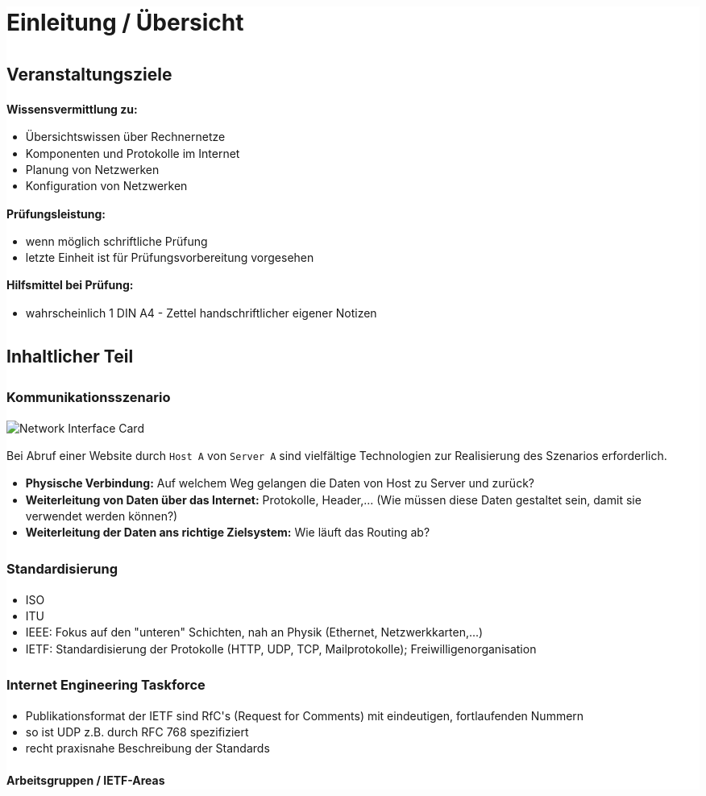 



# Einleitung / Übersicht

## Veranstaltungsziele

**Wissensvermittlung zu:**

- Übersichtswissen über Rechnernetze
- Komponenten und Protokolle im Internet
- Planung von Netzwerken
- Konfiguration von Netzwerken

**Prüfungsleistung:**

- wenn möglich schriftliche Prüfung
- letzte Einheit ist für Prüfungsvorbereitung vorgesehen

**Hilfsmittel bei Prüfung:**

- wahrscheinlich 1 DIN A4 - Zettel handschriftlicher eigener Notizen

## Inhaltlicher Teil

### Kommunikationsszenario

![Network Interface Card](assets/nic.png)

Bei Abruf einer Website durch `Host A` von `Server A` sind vielfältige Technologien zur Realisierung des Szenarios erforderlich.

- **Physische Verbindung:** Auf welchem Weg gelangen die Daten von Host zu Server und zurück?
- **Weiterleitung von Daten über das Internet:** Protokolle, Header,... (Wie müssen diese Daten gestaltet sein, damit sie verwendet werden können?)
- **Weiterleitung der Daten ans richtige Zielsystem:** Wie läuft das Routing ab?

### Standardisierung

- ISO
- ITU
- IEEE: Fokus auf den "unteren" Schichten, nah an Physik (Ethernet, Netzwerkkarten,...)
- IETF: Standardisierung der Protokolle (HTTP, UDP, TCP, Mailprotokolle); Freiwilligenorganisation

### Internet Engineering Taskforce

- Publikationsformat der IETF sind RfC's (Request for Comments) mit eindeutigen, fortlaufenden Nummern
- so ist UDP z.B. durch RFC 768 spezifiziert
- recht praxisnahe Beschreibung der Standards

#### Arbeitsgruppen  / IETF-Areas
